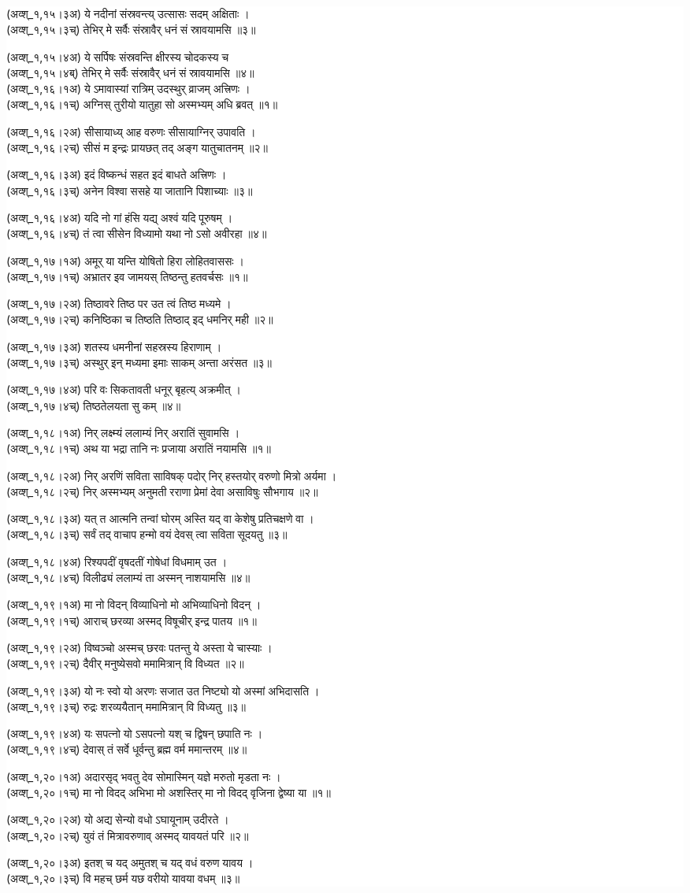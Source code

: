 (अव्श्_१,१५।३अ) ये नदीनां संस्रवन्त्य् उत्सासः सदम् अक्षिताः ।  
(अव्श्_१,१५।३च्) तेभिर् मे सर्वैः संस्रावैर् धनं सं स्रावयामसि ॥३॥  
  
(अव्श्_१,१५।४अ) ये सर्पिषः संस्रवन्ति क्षीरस्य चोदकस्य च  
(अव्श्_१,१५।४ब्) तेभिर् मे सर्वैः संस्रावैर् धनं सं स्रावयामसि ॥४॥  
(अव्श्_१,१६।१अ) ये ऽमावास्यां रात्रिम् उदस्थुर् व्राजम् अत्त्रिणः ।  
(अव्श्_१,१६।१च्) अग्निस् तुरीयो यातुहा सो अस्मभ्यम् अधि ब्रवत् ॥१॥  
  
(अव्श्_१,१६।२अ) सीसायाध्य् आह वरुणः सीसायाग्निर् उपावति ।  
(अव्श्_१,१६।२च्) सीसं म इन्द्रः प्रायछत् तद् अङ्ग यातुचातनम् ॥२॥  
  
(अव्श्_१,१६।३अ) इदं विष्कन्धं सहत इदं बाधते अत्त्रिणः ।  
(अव्श्_१,१६।३च्) अनेन विश्वा ससहे या जातानि पिशाच्याः ॥३॥  
  
(अव्श्_१,१६।४अ) यदि नो गां हंसि यद्य् अश्वं यदि पूरुषम् ।  
(अव्श्_१,१६।४च्) तं त्वा सीसेन विध्यामो यथा नो ऽसो अवीरहा ॥४॥  

(अव्श्_१,१७।१अ) अमूर् या यन्ति योषितो हिरा लोहितवाससः ।  
(अव्श्_१,१७।१च्) अभ्रातर इव जामयस् तिष्ठन्तु हतवर्चसः ॥१॥  
  
(अव्श्_१,१७।२अ) तिष्ठावरे तिष्ठ पर उत त्वं तिष्ठ मध्यमे ।  
(अव्श्_१,१७।२च्) कनिष्ठिका च तिष्ठति तिष्ठाद् इद् धमनिर् मही ॥२॥  
  
(अव्श्_१,१७।३अ) शतस्य धमनीनां सहस्रस्य हिराणाम् ।  
(अव्श्_१,१७।३च्) अस्थुर् इन् मध्यमा इमाः साकम् अन्ता अरंसत ॥३॥  
  
(अव्श्_१,१७।४अ) परि वः सिकतावती धनूर् बृहत्य् अक्रमीत् ।  
(अव्श्_१,१७।४च्) तिष्ठतेलयता सु कम् ॥४॥  

(अव्श्_१,१८।१अ) निर् लक्ष्म्यं ललाम्यं निर् अरातिं सुवामसि ।  
(अव्श्_१,१८।१च्) अथ या भद्रा तानि नः प्रजाया अरातिं नयामसि ॥१॥  
  
(अव्श्_१,१८।२अ) निर् अरणिं सविता साविषक् पदोर् निर् हस्तयोर् वरुणो मित्रो अर्यमा ।  
(अव्श्_१,१८।२च्) निर् अस्मभ्यम् अनुमती रराणा प्रेमां देवा असाविषुः सौभगाय ॥२॥  
  
(अव्श्_१,१८।३अ) यत् त आत्मनि तन्वां घोरम् अस्ति यद् वा केशेषु प्रतिचक्षणे वा ।  
(अव्श्_१,१८।३च्) सर्वं तद् वाचाप हन्मो वयं देवस् त्वा सविता सूदयतु ॥३॥  
  
(अव्श्_१,१८।४अ) रिश्यपदीं वृषदतीं गोषेधां विधमाम् उत ।  
(अव्श्_१,१८।४च्) विलीढ्यं ललाम्यं ता अस्मन् नाशयामसि ॥४॥  

(अव्श्_१,१९।१अ) मा नो विदन् विव्याधिनो मो अभिव्याधिनो विदन् ।  
(अव्श्_१,१९।१च्) आराच् छरव्या अस्मद् विषूचीर् इन्द्र पातय ॥१॥  
  
(अव्श्_१,१९।२अ) विष्वञ्चो अस्मच् छरवः पतन्तु ये अस्ता ये चास्याः ।  
(अव्श्_१,१९।२च्) दैवीर् मनुष्येसवो ममामित्रान् वि विध्यत ॥२॥  
  
(अव्श्_१,१९।३अ) यो नः स्वो यो अरणः सजात उत निष्ट्यो यो अस्मां अभिदासति ।  
(अव्श्_१,१९।३च्) रुद्रः शरव्ययैतान् ममामित्रान् वि विध्यतु ॥३॥  
  
(अव्श्_१,१९।४अ) यः सपत्नो यो ऽसपत्नो यश् च द्विषन् छपाति नः ।  
(अव्श्_१,१९।४च्) देवास् तं सर्वे धूर्वन्तु ब्रह्म वर्म ममान्तरम् ॥४॥  

(अव्श्_१,२०।१अ) अदारसृद् भवतु देव सोमास्मिन् यज्ञे मरुतो मृडता नः ।  
(अव्श्_१,२०।१च्) मा नो विदद् अभिभा मो अशस्तिर् मा नो विदद् वृजिना द्वेष्या या ॥१॥  
  
(अव्श्_१,२०।२अ) यो अद्य सेन्यो वधो ऽघायूनाम् उदीरते ।  
(अव्श्_१,२०।२च्) युवं तं मित्रावरुणाव् अस्मद् यावयतं परि ॥२॥  
  
(अव्श्_१,२०।३अ) इतश् च यद् अमुतश् च यद् वधं वरुण यावय ।  
(अव्श्_१,२०।३च्) वि महच् छर्म यछ वरीयो यावया वधम् ॥३॥  
  